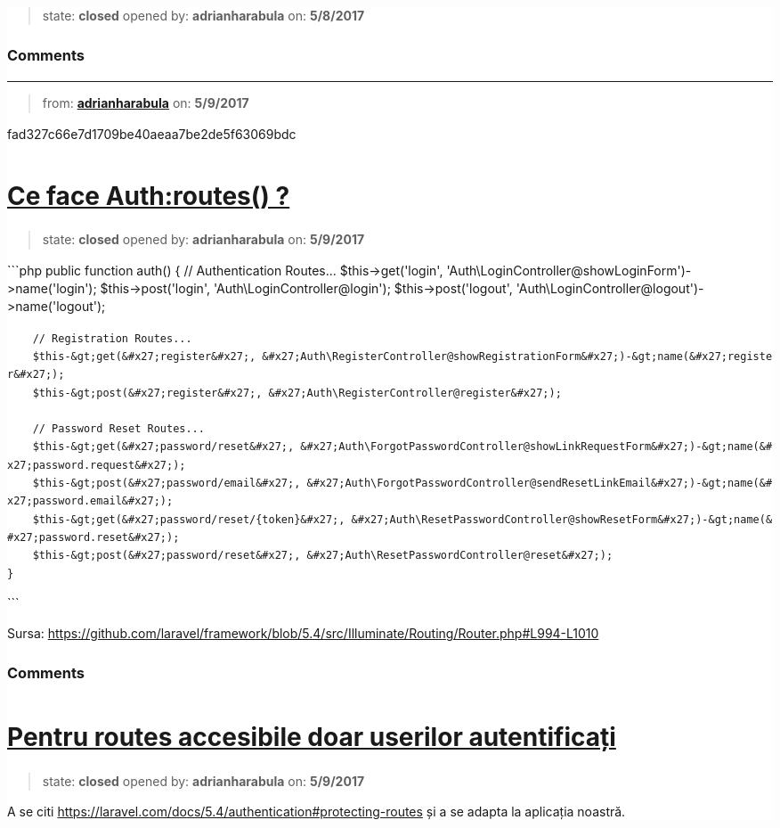 > state: **closed** opened by: **adrianharabula** on: **5/8/2017**



### Comments

---
> from: [**adrianharabula**](https://github.com/adrianharabula/condr/issues/66#issuecomment-300082711) on: **5/9/2017**

fad327c66e7d1709be40aeaa7be2de5f63069bdc
# [Ce face Auth:routes() ?](https://github.com/adrianharabula/condr/issues/67)

> state: **closed** opened by: **adrianharabula** on: **5/9/2017**

&#x60;&#x60;&#x60;php
    public function auth()
    {
        // Authentication Routes...
        $this-&gt;get(&#x27;login&#x27;, &#x27;Auth\LoginController@showLoginForm&#x27;)-&gt;name(&#x27;login&#x27;);
        $this-&gt;post(&#x27;login&#x27;, &#x27;Auth\LoginController@login&#x27;);
        $this-&gt;post(&#x27;logout&#x27;, &#x27;Auth\LoginController@logout&#x27;)-&gt;name(&#x27;logout&#x27;);

        // Registration Routes...
        $this-&gt;get(&#x27;register&#x27;, &#x27;Auth\RegisterController@showRegistrationForm&#x27;)-&gt;name(&#x27;register&#x27;);
        $this-&gt;post(&#x27;register&#x27;, &#x27;Auth\RegisterController@register&#x27;);

        // Password Reset Routes...
        $this-&gt;get(&#x27;password/reset&#x27;, &#x27;Auth\ForgotPasswordController@showLinkRequestForm&#x27;)-&gt;name(&#x27;password.request&#x27;);
        $this-&gt;post(&#x27;password/email&#x27;, &#x27;Auth\ForgotPasswordController@sendResetLinkEmail&#x27;)-&gt;name(&#x27;password.email&#x27;);
        $this-&gt;get(&#x27;password/reset/{token}&#x27;, &#x27;Auth\ResetPasswordController@showResetForm&#x27;)-&gt;name(&#x27;password.reset&#x27;);
        $this-&gt;post(&#x27;password/reset&#x27;, &#x27;Auth\ResetPasswordController@reset&#x27;);
    }
&#x60;&#x60;&#x60;

Sursa:  https://github.com/laravel/framework/blob/5.4/src/Illuminate/Routing/Router.php#L994-L1010

### Comments

# [Pentru routes accesibile doar userilor autentificați](https://github.com/adrianharabula/condr/issues/68)

> state: **closed** opened by: **adrianharabula** on: **5/9/2017**

A se citi https://laravel.com/docs/5.4/authentication#protecting-routes și a se adapta la aplicația noastră.
